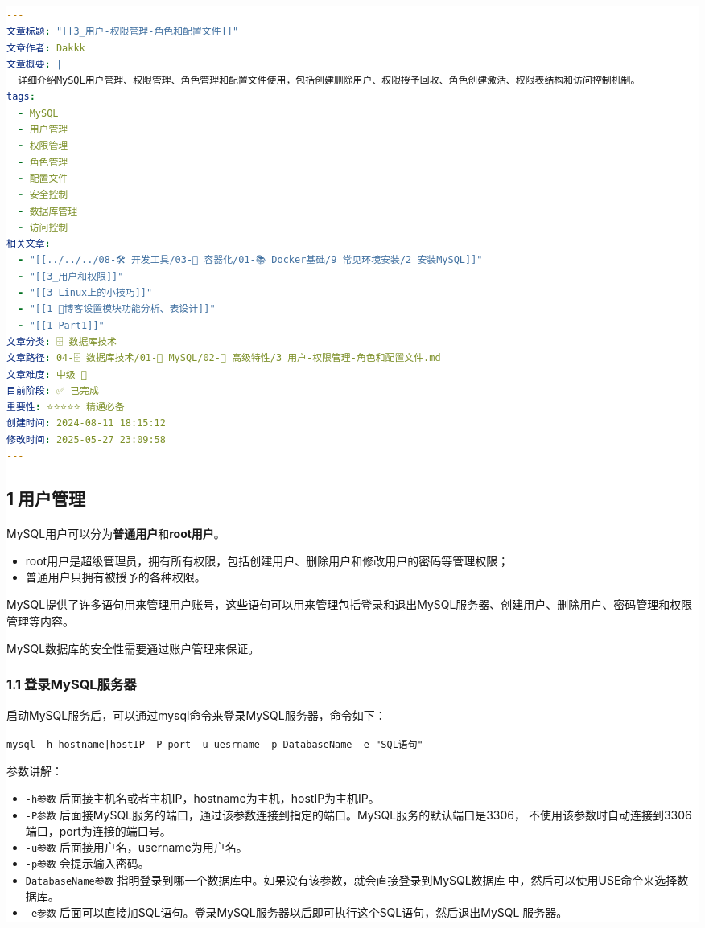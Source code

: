 ```yaml
---
文章标题: "[[3_用户-权限管理-角色和配置文件]]"
文章作者: Dakkk
文章概要: |
  详细介绍MySQL用户管理、权限管理、角色管理和配置文件使用，包括创建删除用户、权限授予回收、角色创建激活、权限表结构和访问控制机制。
tags:
  - MySQL
  - 用户管理
  - 权限管理
  - 角色管理
  - 配置文件
  - 安全控制
  - 数据库管理
  - 访问控制
相关文章:
  - "[[../../../08-🛠️ 开发工具/03-🐋 容器化/01-📚 Docker基础/9_常见环境安装/2_安装MySQL]]"
  - "[[3_用户和权限]]"
  - "[[3_Linux上的小技巧]]"
  - "[[1_📕博客设置模块功能分析、表设计]]"
  - "[[1_Part1]]"
文章分类: 🗄️ 数据库技术
文章路径: 04-🗄️ 数据库技术/01-🐬 MySQL/02-🚀 高级特性/3_用户-权限管理-角色和配置文件.md
文章难度: 中级 🌳
目前阶段: ✅ 已完成
重要性: ⭐⭐⭐⭐⭐ 精通必备
创建时间: 2024-08-11 18:15:12
修改时间: 2025-05-27 23:09:58
---
```


## 1 用户管理

MySQL用户可以分为**普通用户**和**root用户**。
- root用户是超级管理员，拥有所有权限，包括创建用户、删除用户和修改用户的密码等管理权限；
- 普通用户只拥有被授予的各种权限。

MySQL提供了许多语句用来管理用户账号，这些语句可以用来管理包括登录和退出MySQL服务器、创建用户、删除用户、密码管理和权限管理等内容。

MySQL数据库的安全性需要通过账户管理来保证。
### 1.1 登录MySQL服务器

启动MySQL服务后，可以通过mysql命令来登录MySQL服务器，命令如下：
```shell
mysql -h hostname|hostIP -P port -u uesrname -p DatabaseName -e "SQL语句"
```

参数讲解：
- `-h参数` 后面接主机名或者主机IP，hostname为主机，hostIP为主机IP。
- `-P参数` 后面接MySQL服务的端口，通过该参数连接到指定的端口。MySQL服务的默认端口是3306， 不使用该参数时自动连接到3306端口，port为连接的端口号。
- `-u参数` 后面接用户名，username为用户名。 
- `-p参数` 会提示输入密码。 
- `DatabaseName参数` 指明登录到哪一个数据库中。如果没有该参数，就会直接登录到MySQL数据库 中，然后可以使用USE命令来选择数据库。
- `-e参数` 后面可以直接加SQL语句。登录MySQL服务器以后即可执行这个SQL语句，然后退出MySQL 服务器。
